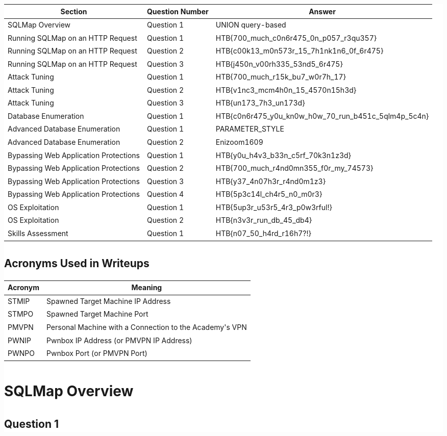 
| Section | Question Number | Answer |
| --- | --- | --- |
| SQLMap Overview | Question 1 | UNION query-based |
| Running SQLMap on an HTTP Request | Question 1 | HTB{700\_much\_c0n6r475\_0n\_p057\_r3qu357} |
| Running SQLMap on an HTTP Request | Question 2 | HTB{c00k13\_m0n573r\_15\_7h1nk1n6\_0f\_6r475} |
| Running SQLMap on an HTTP Request | Question 3 | HTB{j450n\_v00rh335\_53nd5\_6r475} |
| Attack Tuning | Question 1 | HTB{700\_much\_r15k\_bu7\_w0r7h\_17} |
| Attack Tuning | Question 2 | HTB{v1nc3\_mcm4h0n\_15\_4570n15h3d} |
| Attack Tuning | Question 3 | HTB{un173\_7h3\_un173d} |
| Database Enumeration | Question 1 | HTB{c0n6r475\_y0u\_kn0w\_h0w\_70\_run\_b451c\_5qlm4p\_5c4n} |
| Advanced Database Enumeration | Question 1 | PARAMETER\_STYLE |
| Advanced Database Enumeration | Question 2 | Enizoom1609 |
| Bypassing Web Application Protections | Question 1 | HTB{y0u\_h4v3\_b33n\_c5rf\_70k3n1z3d} |
| Bypassing Web Application Protections | Question 2 | HTB{700\_much\_r4nd0mn355\_f0r\_my\_74573} |
| Bypassing Web Application Protections | Question 3 | HTB{y37\_4n07h3r\_r4nd0m1z3} |
| Bypassing Web Application Protections | Question 4 | HTB{5p3c14l\_ch4r5\_n0\_m0r3} |
| OS Exploitation | Question 1 | HTB{5up3r\_u53r5\_4r3\_p0w3rful!} |
| OS Exploitation | Question 2 | HTB{n3v3r\_run\_db\_45\_db4} |
| Skills Assessment | Question 1 | HTB{n07\_50\_h4rd\_r16h7?!} |

## Acronyms Used in Writeups

| Acronym | Meaning |
| --- | --- |
| STMIP | Spawned Target Machine IP Address |
| STMPO | Spawned Target Machine Port |
| PMVPN | Personal Machine with a Connection to the Academy's VPN |
| PWNIP | Pwnbox IP Address (or PMVPN IP Address) |
| PWNPO | Pwnbox Port (or PMVPN Port) |

# SQLMap Overview

## Question 1
